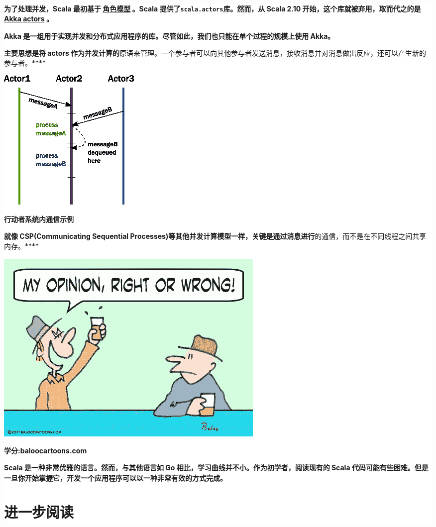 **为了处理并发，Scala 最初基于 [**角色模型**](https://en.wikipedia.org/wiki/Actor_model) 。Scala 提供了`scala.actors`库。然而，从 Scala 2.10 开始，这个库就被弃用，取而代之的是 [**Akka actors**](https://doc.akka.io/docs/akka/current/index-actors.html?language=scala) 。**

**Akka 是一组用于实现并发和分布式应用程序的库。尽管如此，我们也只能在单个过程的规模上使用 Akka。**

**主要思想是将 actors 作为并发计算的**原语来管理。一个参与者可以向其他参与者发送消息，接收消息并对消息做出反应，还可以产生新的参与者。****

**![](img/47c6748d3a2a4faf5fa387b990624209.png)**

**行动者系统内通信示例**

**就像 CSP(Communicating Sequential Processes)等其他并发计算模型一样，关键是通过消息进行**的通信，而不是在不同线程之间共享内存。****

**![](img/e0d12607156f9a1cfbc2477aa10f2db8.png)**

**学分:baloocartoons.com**

**Scala 是一种非常优雅的语言。然而，与其他语言如 Go 相比，学习曲线并不小。作为初学者，阅读现有的 Scala 代码可能有些困难。但是一旦你开始掌握它，开发一个应用程序可以以一种非常有效的方式完成。**

# **进一步阅读**
